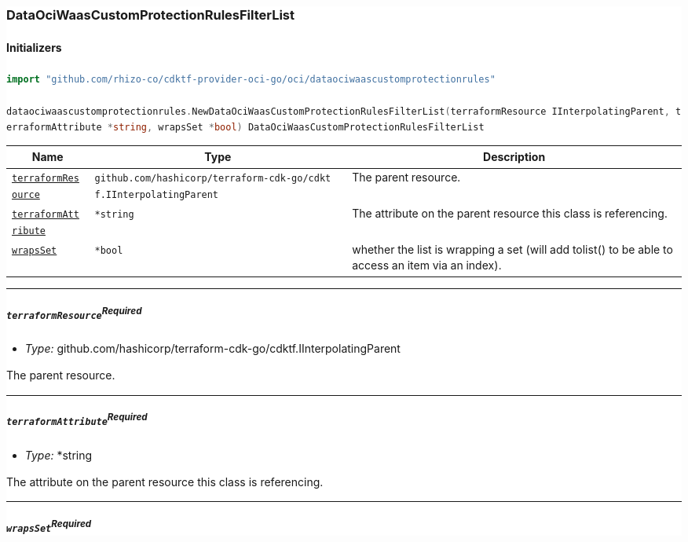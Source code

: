 

### DataOciWaasCustomProtectionRulesFilterList <a name="DataOciWaasCustomProtectionRulesFilterList" id="rhizo-co-terraform-provider-oci.dataOciWaasCustomProtectionRules.DataOciWaasCustomProtectionRulesFilterList"></a>

#### Initializers <a name="Initializers" id="rhizo-co-terraform-provider-oci.dataOciWaasCustomProtectionRules.DataOciWaasCustomProtectionRulesFilterList.Initializer"></a>

```go
import "github.com/rhizo-co/cdktf-provider-oci-go/oci/dataociwaascustomprotectionrules"

dataociwaascustomprotectionrules.NewDataOciWaasCustomProtectionRulesFilterList(terraformResource IInterpolatingParent, terraformAttribute *string, wrapsSet *bool) DataOciWaasCustomProtectionRulesFilterList
```

| **Name** | **Type** | **Description** |
| --- | --- | --- |
| <code><a href="#rhizo-co-terraform-provider-oci.dataOciWaasCustomProtectionRules.DataOciWaasCustomProtectionRulesFilterList.Initializer.parameter.terraformResource">terraformResource</a></code> | <code>github.com/hashicorp/terraform-cdk-go/cdktf.IInterpolatingParent</code> | The parent resource. |
| <code><a href="#rhizo-co-terraform-provider-oci.dataOciWaasCustomProtectionRules.DataOciWaasCustomProtectionRulesFilterList.Initializer.parameter.terraformAttribute">terraformAttribute</a></code> | <code>*string</code> | The attribute on the parent resource this class is referencing. |
| <code><a href="#rhizo-co-terraform-provider-oci.dataOciWaasCustomProtectionRules.DataOciWaasCustomProtectionRulesFilterList.Initializer.parameter.wrapsSet">wrapsSet</a></code> | <code>*bool</code> | whether the list is wrapping a set (will add tolist() to be able to access an item via an index). |

---

##### `terraformResource`<sup>Required</sup> <a name="terraformResource" id="rhizo-co-terraform-provider-oci.dataOciWaasCustomProtectionRules.DataOciWaasCustomProtectionRulesFilterList.Initializer.parameter.terraformResource"></a>

- *Type:* github.com/hashicorp/terraform-cdk-go/cdktf.IInterpolatingParent

The parent resource.

---

##### `terraformAttribute`<sup>Required</sup> <a name="terraformAttribute" id="rhizo-co-terraform-provider-oci.dataOciWaasCustomProtectionRules.DataOciWaasCustomProtectionRulesFilterList.Initializer.parameter.terraformAttribute"></a>

- *Type:* *string

The attribute on the parent resource this class is referencing.

---

##### `wrapsSet`<sup>Required</sup> <a name="wrapsSet" id="rhizo-co-terraform-provider-oci.dataOciWaasCustomProtectionRules.DataOciWaasCustomProtectionRulesFilterList.Initializer.parameter.wrapsSet"></a>

